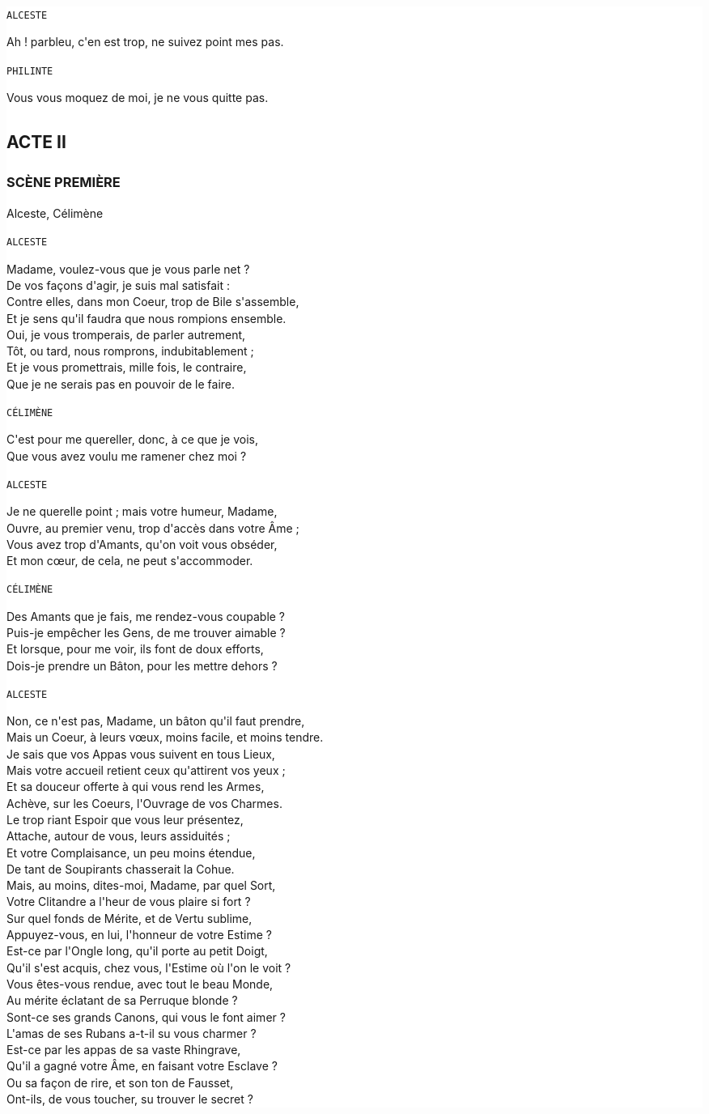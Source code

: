     ALCESTE
Ah ! parbleu, c'en est trop, ne suivez point mes pas.  

    PHILINTE
Vous vous moquez de moi, je ne vous quitte pas.  

<Fin du Premier Acte>


## ACTE II


### SCÈNE PREMIÈRE
Alceste, Célimène


    ALCESTE
Madame, voulez-vous que je vous parle net ?  
De vos façons d'agir, je suis mal satisfait :  
Contre elles, dans mon Coeur, trop de Bile s'assemble,  
Et je sens qu'il faudra que nous rompions ensemble.  
Oui, je vous tromperais, de parler autrement,  
Tôt, ou tard, nous romprons, indubitablement ;  
Et je vous promettrais, mille fois, le contraire,  
Que je ne serais pas en pouvoir de le faire.  

    CÉLIMÈNE
C'est pour me quereller, donc, à ce que je vois,  
Que vous avez voulu me ramener chez moi ?  

    ALCESTE
Je ne querelle point ; mais votre humeur, Madame,  
Ouvre, au premier venu, trop d'accès dans votre Âme ;  
Vous avez trop d'Amants, qu'on voit vous obséder,  
Et mon cœur, de cela, ne peut s'accommoder.  

    CÉLIMÈNE
Des Amants que je fais, me rendez-vous coupable ?  
Puis-je empêcher les Gens, de me trouver aimable ?  
Et lorsque, pour me voir, ils font de doux efforts,  
Dois-je prendre un Bâton, pour les mettre dehors ?  

    ALCESTE
Non, ce n'est pas, Madame, un bâton qu'il faut prendre,  
Mais un Coeur, à leurs vœux, moins facile, et moins tendre.  
Je sais que vos Appas vous suivent en tous Lieux,  
Mais votre accueil retient ceux qu'attirent vos yeux ;  
Et sa douceur offerte à qui vous rend les Armes,  
Achève, sur les Coeurs, l'Ouvrage de vos Charmes.  
Le trop riant Espoir que vous leur présentez,  
Attache, autour de vous, leurs assiduités ;  
Et votre Complaisance, un peu moins étendue,  
De tant de Soupirants chasserait la Cohue.  
Mais, au moins, dites-moi, Madame, par quel Sort,  
Votre Clitandre a l'heur de vous plaire si fort ?  
Sur quel fonds de Mérite, et de Vertu sublime,  
Appuyez-vous, en lui, l'honneur de votre Estime ?  
Est-ce par l'Ongle long, qu'il porte au petit Doigt,  
Qu'il s'est acquis, chez vous, l'Estime où l'on le voit ?  
Vous êtes-vous rendue, avec tout le beau Monde,  
Au mérite éclatant de sa Perruque blonde ?  
Sont-ce ses grands Canons, qui vous le font aimer ?  
L'amas de ses Rubans a-t-il su vous charmer ?  
Est-ce par les appas de sa vaste Rhingrave,  
Qu'il a gagné votre Âme, en faisant votre Esclave ?  
Ou sa façon de rire, et son ton de Fausset,  
Ont-ils, de vous toucher, su trouver le secret ?  
